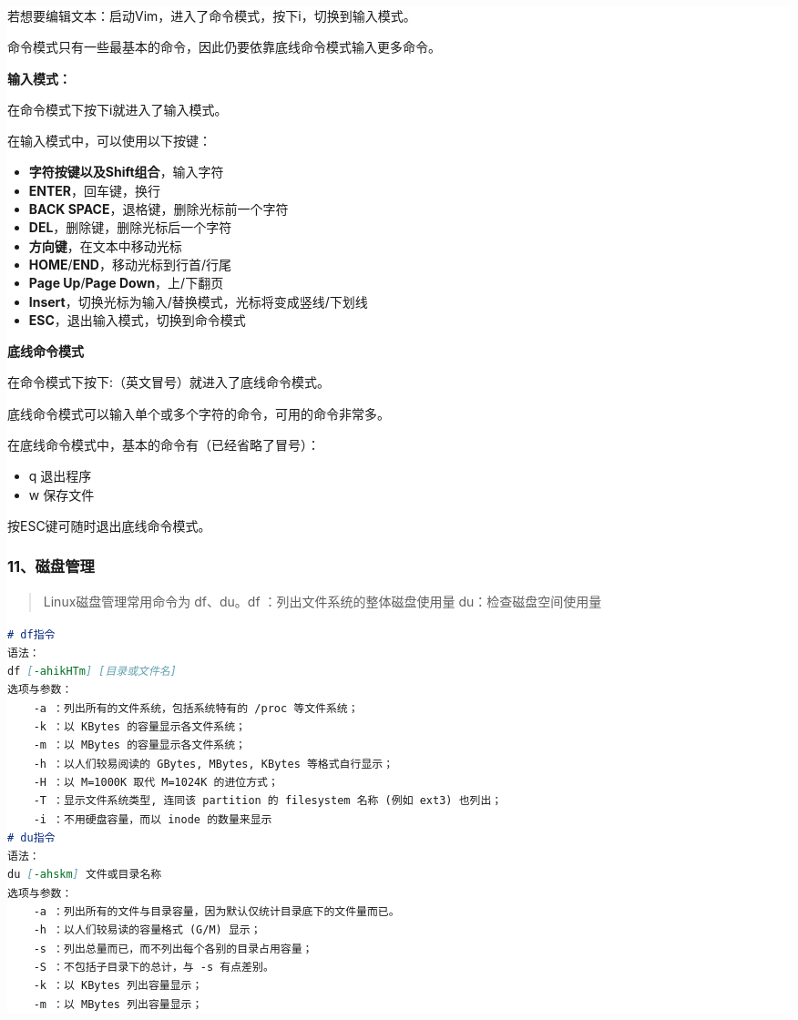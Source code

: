 若想要编辑文本：启动Vim，进入了命令模式，按下i，切换到输入模式。

命令模式只有一些最基本的命令，因此仍要依靠底线命令模式输入更多命令。

**输入模式：**

在命令模式下按下i就进入了输入模式。

在输入模式中，可以使用以下按键：

- **字符按键以及Shift组合**，输入字符
- **ENTER**，回车键，换行
- **BACK SPACE**，退格键，删除光标前一个字符
- **DEL**，删除键，删除光标后一个字符
- **方向键**，在文本中移动光标
- **HOME**/**END**，移动光标到行首/行尾
- **Page Up**/**Page Down**，上/下翻页
- **Insert**，切换光标为输入/替换模式，光标将变成竖线/下划线
- **ESC**，退出输入模式，切换到命令模式

**底线命令模式**

在命令模式下按下:（英文冒号）就进入了底线命令模式。

底线命令模式可以输入单个或多个字符的命令，可用的命令非常多。

在底线命令模式中，基本的命令有（已经省略了冒号）：

- q 退出程序
- w 保存文件

按ESC键可随时退出底线命令模式。

### 11、磁盘管理

>Linux磁盘管理常用命令为 df、du。df ：列出文件系统的整体磁盘使用量      du：检查磁盘空间使用量

```markdown
# df指令
语法：
df [-ahikHTm] [目录或文件名]
选项与参数：
    -a ：列出所有的文件系统，包括系统特有的 /proc 等文件系统；
    -k ：以 KBytes 的容量显示各文件系统；
    -m ：以 MBytes 的容量显示各文件系统；
    -h ：以人们较易阅读的 GBytes, MBytes, KBytes 等格式自行显示；
    -H ：以 M=1000K 取代 M=1024K 的进位方式；
    -T ：显示文件系统类型, 连同该 partition 的 filesystem 名称 (例如 ext3) 也列出；
    -i ：不用硬盘容量，而以 inode 的数量来显示
# du指令
语法：
du [-ahskm] 文件或目录名称
选项与参数：
    -a ：列出所有的文件与目录容量，因为默认仅统计目录底下的文件量而已。
    -h ：以人们较易读的容量格式 (G/M) 显示；
    -s ：列出总量而已，而不列出每个各别的目录占用容量；
    -S ：不包括子目录下的总计，与 -s 有点差别。
    -k ：以 KBytes 列出容量显示；
    -m ：以 MBytes 列出容量显示；
```
